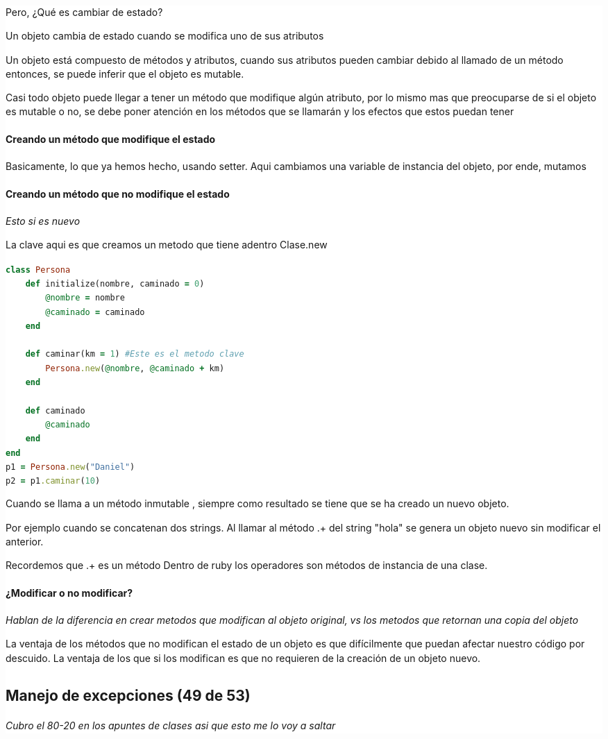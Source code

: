 Pero, ¿Qué es cambiar de estado?

Un objeto cambia de estado cuando se modifica uno de sus atributos

Un objeto está compuesto de métodos y atributos, cuando sus atributos pueden cambiar debido al llamado de un método entonces, se puede inferir que el objeto es mutable.

Casi todo objeto puede llegar a tener un método que modifique algún atributo, por lo mismo mas que preocuparse de si el objeto es mutable o no, se debe poner atención en los métodos que se llamarán y los efectos que estos puedan tener

#### Creando un método que modifique el estado
Basicamente, lo que ya hemos hecho, usando setter.
Aqui cambiamos una variable de instancia del objeto, por ende, mutamos

#### Creando un método que no modifique el estado
*Esto si es nuevo*

La clave aqui es que creamos un metodo que tiene adentro Clase.new
```ruby
class Persona
    def initialize(nombre, caminado = 0)
        @nombre = nombre
        @caminado = caminado
    end

    def caminar(km = 1) #Este es el metodo clave
        Persona.new(@nombre, @caminado + km)
    end

    def caminado
        @caminado
    end
end
p1 = Persona.new("Daniel")
p2 = p1.caminar(10)
 ```
Cuando se llama a un método inmutable , siempre como resultado se tiene que se ha creado un nuevo objeto. 

Por ejemplo cuando se concatenan dos strings. Al llamar al método .+ del string "hola" se genera un objeto nuevo sin modificar el anterior.

Recordemos que .+ es un método
Dentro de ruby los operadores son métodos de instancia de una clase.



#### ¿Modificar o no modificar?
*Hablan de la diferencia en crear metodos que modifican al objeto original, vs los metodos que retornan una copia del objeto*

La ventaja de los métodos que no modifican el estado de un objeto es que difícilmente que puedan afectar nuestro código por descuido. La ventaja de los que si los modifican es que no requieren de la creación de un objeto nuevo.

## Manejo de excepciones (49 de 53)
*Cubro el 80-20 en los apuntes de clases asi que esto me lo voy a saltar*